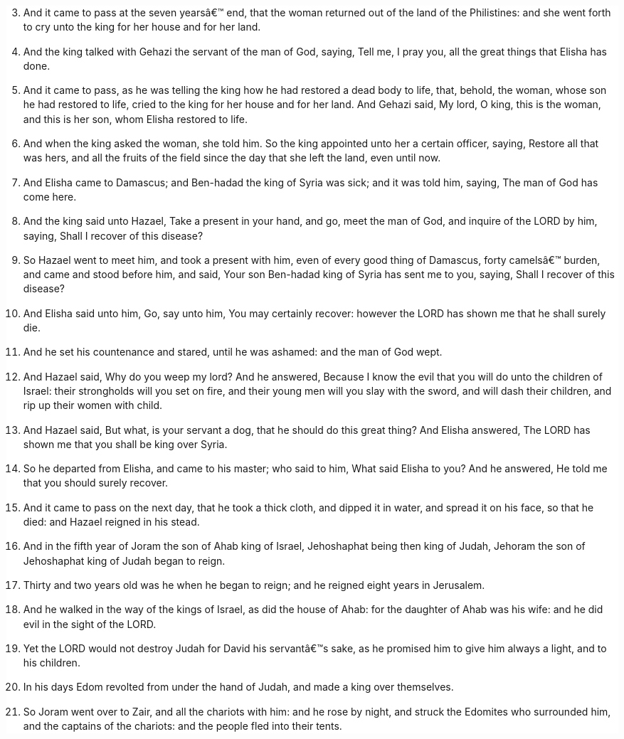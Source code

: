 3. And it came to pass at the seven yearsâ€™ end, that the woman returned out of the land of the Philistines: and she went forth to cry unto the king for her house and for her land.

4. And the king talked with Gehazi the servant of the man of God, saying, Tell me, I pray you, all the great things that Elisha has done.

5. And it came to pass, as he was telling the king how he had restored a dead body to life, that, behold, the woman, whose son he had restored to life, cried to the king for her house and for her land. And Gehazi said, My lord, O king, this is the woman, and this is her son, whom Elisha restored to life.

6. And when the king asked the woman, she told him. So the king appointed unto her a certain officer, saying, Restore all that was hers, and all the fruits of the field since the day that she left the land, even until now.

7. And Elisha came to Damascus; and Ben-hadad the king of Syria was sick; and it was told him, saying, The man of God has come here.

8. And the king said unto Hazael, Take a present in your hand, and go, meet the man of God, and inquire of the LORD by him, saying, Shall I recover of this disease?

9. So Hazael went to meet him, and took a present with him, even of every good thing of Damascus, forty camelsâ€™ burden, and came and stood before him, and said, Your son Ben-hadad king of Syria has sent me to you, saying, Shall I recover of this disease?

10. And Elisha said unto him, Go, say unto him, You may certainly recover: however the LORD has shown me that he shall surely die.

11. And he set his countenance and stared, until he was ashamed: and the man of God wept.

12. And Hazael said, Why do you weep my lord? And he answered, Because I know the evil that you will do unto the children of Israel: their strongholds will you set on fire, and their young men will you slay with the sword, and will dash their children, and rip up their women with child.

13. And Hazael said, But what, is your servant a dog, that he should do this great thing? And Elisha answered, The LORD has shown me that you shall be king over Syria.

14. So he departed from Elisha, and came to his master; who said to him, What said Elisha to you? And he answered, He told me that you should surely recover.

15. And it came to pass on the next day, that he took a thick cloth, and dipped it in water, and spread it on his face, so that he died: and Hazael reigned in his stead.

16. And in the fifth year of Joram the son of Ahab king of Israel, Jehoshaphat being then king of Judah, Jehoram the son of Jehoshaphat king of Judah began to reign.

17. Thirty and two years old was he when he began to reign; and he reigned eight years in Jerusalem.

18. And he walked in the way of the kings of Israel, as did the house of Ahab: for the daughter of Ahab was his wife: and he did evil in the sight of the LORD.

19. Yet the LORD would not destroy Judah for David his servantâ€™s sake, as he promised him to give him always a light, and to his children.

20. In his days Edom revolted from under the hand of Judah, and made a king over themselves.

21. So Joram went over to Zair, and all the chariots with him: and he rose by night, and struck the Edomites who surrounded him, and the captains of the chariots: and the people fled into their tents.
